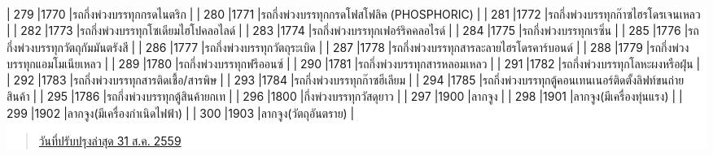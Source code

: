 |  279 |1770 |รถกึ่งพ่วงบรรทุกกรดไนตริก |
|  280 |1771 |รถกึ่งพ่วงบรรทุกกรดโฟสโฟลิค (PHOSPHORIC) |
|  281 |1772 |รถกึ่งพ่วงบรรทุกก๊าซไฮรโดรเจนเหลว |
|  282 |1773 |รถกึ่งพ่วงบรรทุกโซเดียมไฮโปคลอไลด์ |
|  283 |1774 |รถกึ่งพ่วงบรรทุกเฟอร์ริคคลอไรด์ |
|  284 |1775 |รถกึ่งพ่วงบรรทุกเรซิ่น |
|  285 |1776 |รถกึ่งพ่วงบรรทุกวัตถุกัมมันตรังสี |
|  286 |1777 |รถกึ่งพ่วงบรรทุกวัตถุระเบิด |
|  287 |1778 |รถกึ่งพ่วงบรรทุกสารละลายไฮรโดรคาร์บอนด์ |
|  288 |1779 |รถกึ่งพ่วงบรรทุกแอมโมเนียเหลว |
|  289 |1780 |รถกึ่งพ่วงบรรทุกฟรีออนซ์ |
|  290 |1781 |รถกึ่งพ่วงบรรทุกสารหลอมเหลว |
|  291 |1782 |รถกึ่งพ่วงบรรทุกโลหะผงหรือฝุ่น |
|  292 |1783 |รถกึ่งพ่วงบรรทุกสารติดเชื้อ/สารพิษ |
|  293 |1784 |รถกึ่งพ่วงบรรทุกก๊าซฮีเลียม |
|  294 |1785 |รถกึ่งพ่วงบรรทุกตู้คอนเทนเนอร์ติดตั้งลิฟท์ขนถ่ายสินค้า |
|  295 |1786 |รถกึ่งพ่วงบรรทุกตู้สินค้ายกเท |
|  296 |1800 |กึ่งพ่วงบรรทุกวัสดุยาว |
|  297 |1900 |ลากจูง |
|  298 |1901 |ลากจูง(มีเครื่องทุ่นแรง) |
|  299 |1902 |ลากจูง(มีเครื่องกำเนิดไฟฟ้า) |
|  300 |1903 |ลากจูง(วัตถุอันตราย) |

<script>
function filterTable(event) {
    var filter = event.target.value.toUpperCase();
    var rows = document.querySelector(".markdown table tbody").rows;
    
    for (var i = 0; i < rows.length; i++) {
        var firstCol = rows[i].cells[1].textContent.toUpperCase();
        var secondCol = rows[i].cells[2].textContent.toUpperCase();
        if (firstCol.indexOf(filter) > -1 || secondCol.indexOf(filter) > -1) {
            rows[i].style.display = "";
        } else {
            rows[i].style.display = "none";
        }      
    }
}

document.querySelector('#myInput').addEventListener('keyup', filterTable, false);
</script>

> [วันที่ปรับปรุงล่าสุด 31 ส.ค. 2559](http://www.customs.go.th/list_strc_download.php?lang=th&left_menu=nmenu_esevice_006&current_id=14232a324147505e4f)